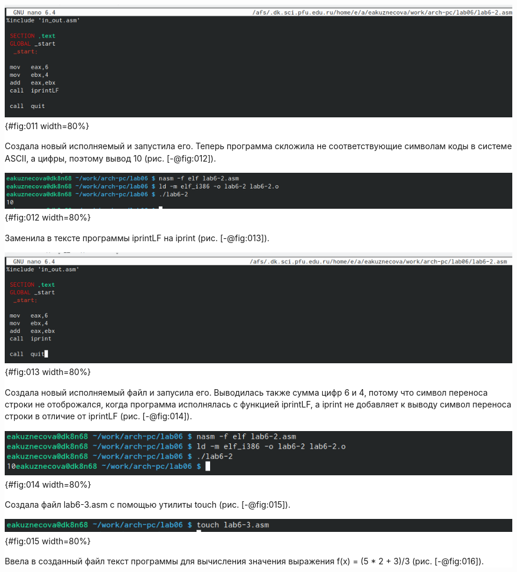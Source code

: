 ![Редактирование файла](image/11.png){#fig:011 width=80%}

Создала новый исполняемый и запустила его. Теперь программа скложила не соответствующие символам коды в системе ASCII, а цифры, поэтому вывод 10 (рис. [-@fig:012]).

![Запуск исполняемого файла](image/12.png){#fig:012 width=80%}

Заменила в тексте программы iprintLF на iprint (рис. [-@fig:013]).

![Редактирование файла](image/13.png){#fig:013 width=80%}

Создала новый исполняемый файл и запусила его. Выводилась также сумма цифр 6 и 4, потому что символ переноса строки не отоброжался, когда программа исполнялась с функцией iprintLF, а iprint не добавляет к выводу символ переноса строки в отличие от iprintLF (рис. [-@fig:014]). 

![Запуск исполняемого файла](image/14.png){#fig:014 width=80%}

Создала файл lab6-3.asm c помощью утилиты touch (рис. [-@fig:015]).

![Создание файла](image/15.png){#fig:015 width=80%}

Ввела в созданный файл текст программы для вычисления значения выражения f(x) = (5 * 2 + 3)/3 
(рис. [-@fig:016]).
